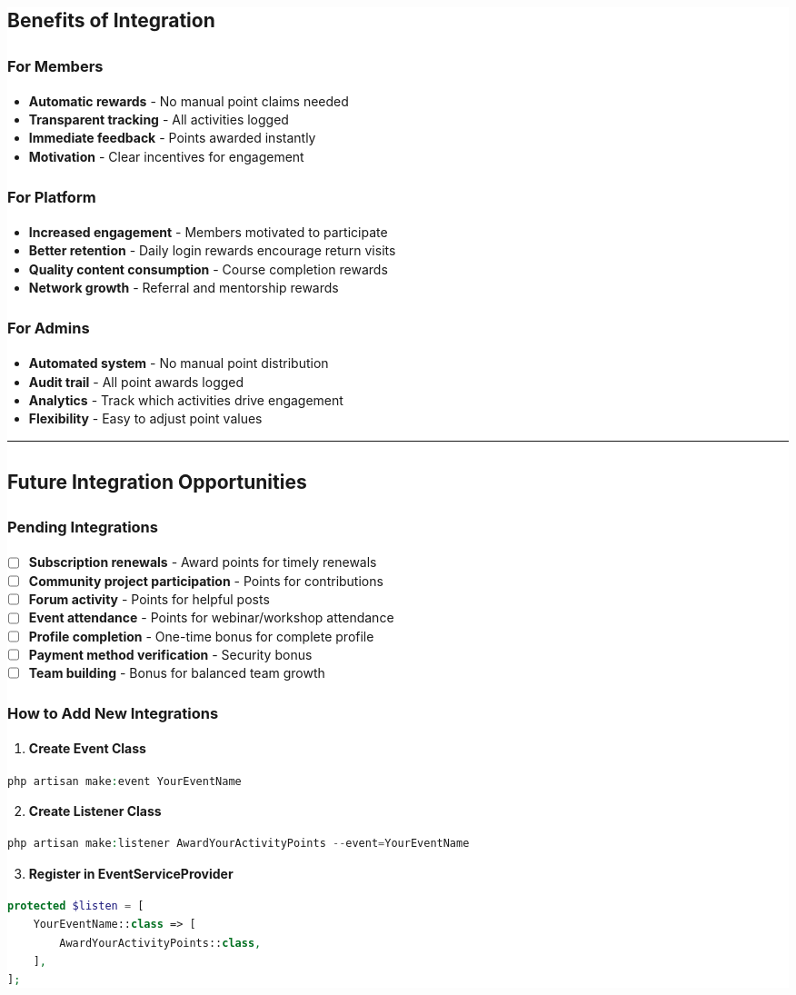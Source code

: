 ## Benefits of Integration

### For Members
- **Automatic rewards** - No manual point claims needed
- **Transparent tracking** - All activities logged
- **Immediate feedback** - Points awarded instantly
- **Motivation** - Clear incentives for engagement

### For Platform
- **Increased engagement** - Members motivated to participate
- **Better retention** - Daily login rewards encourage return visits
- **Quality content consumption** - Course completion rewards
- **Network growth** - Referral and mentorship rewards

### For Admins
- **Automated system** - No manual point distribution
- **Audit trail** - All point awards logged
- **Analytics** - Track which activities drive engagement
- **Flexibility** - Easy to adjust point values

---

## Future Integration Opportunities

### Pending Integrations
- [ ] **Subscription renewals** - Award points for timely renewals
- [ ] **Community project participation** - Points for contributions
- [ ] **Forum activity** - Points for helpful posts
- [ ] **Event attendance** - Points for webinar/workshop attendance
- [ ] **Profile completion** - One-time bonus for complete profile
- [ ] **Payment method verification** - Security bonus
- [ ] **Team building** - Bonus for balanced team growth

### How to Add New Integrations

1. **Create Event Class**
```php
php artisan make:event YourEventName
```

2. **Create Listener Class**
```php
php artisan make:listener AwardYourActivityPoints --event=YourEventName
```

3. **Register in EventServiceProvider**
```php
protected $listen = [
    YourEventName::class => [
        AwardYourActivityPoints::class,
    ],
];
```
